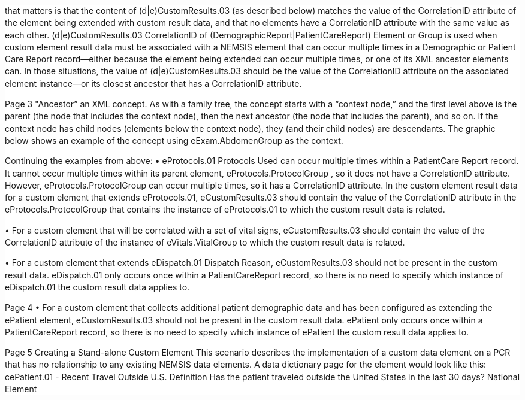 that matters is that the content of (d|e)CustomResults.03 (as described below) matches the value of the 
CorrelationID attribute of the element being extended with custom result data, and that no elements 
have a CorrelationID attribute with the same value as each other. 
(d|e)CustomResults.03 CorrelationID of (DemographicReport|PatientCareReport)  Element or Group is 
used when custom element result data must be associated with a NEMSIS element that can occur 
multiple times in a Demographic or Patient Care Report record—either because the element being 
extended can occur multiple times, or one of its XML ancestor elements can. In those situations, the 
value of (d|e)CustomResults.03 should be the value of the CorrelationID attribute on the associated 
element instance—or its closest ancestor that has a CorrelationID attribute.  

 
Page 3 
"Ancestor” an XML concept. As with a family tree, the concept starts with a “context node,” and the first 
level above is the parent (the node that includes the context node), then the next ancestor (the node 
that includes the parent), and so on. If the context node has child nodes (elements below the context 
node), they (and their child nodes) are descendants. 
The graphic below shows an example of the concept using eExam.AbdomenGroup as the context. 
 
Continuing the examples from above: 
• eProtocols.01 Protocols Used can occur multiple times within a PatientCare Report record. It 
cannot occur multiple times within its parent element, eProtocols.ProtocolGroup , so it does not 
have a CorrelationID attribute. However, eProtocols.ProtocolGroup can occur multiple times, so 
it has a CorrelationID attribute. In the custom element result data for a custom element that 
extends eProtocols.01, eCustomResults.03 should contain the value of the CorrelationID 
attribute in the eProtocols.ProtocolGroup that contains the instance of eProtocols.01 to which 
the custom result data is related. 
 
• For a custom element that will be correlated with a set of vital signs, eCustomResults.03 should 
contain the value of the CorrelationID attribute of the instance of eVitals.VitalGroup to which 
the custom result data is related. 
 
• For a custom element that extends eDispatch.01 Dispatch Reason, eCustomResults.03 should 
not be present in the custom result data. eDispatch.01 only occurs once within a 
PatientCareReport record, so there is no need to specify which instance of eDispatch.01 the 
custom result data applies to. 
  

 
Page 4 
• For a custom clement that collects additional patient demographic data and has been 
configured as extending the ePatient element, eCustomResults.03 should not be present in the 
custom result data. ePatient only occurs once within a PatientCareReport record, so there is no 
need to specify which instance of ePatient the custom result data applies to. 
 
 
 

 
Page 5 
Creating a Stand-alone Custom Element 
This scenario describes the implementation of a custom data element on a PCR that has no relationship 
to any existing NEMSIS data elements. A data dictionary page for the element would look like this: 
cePatient.01 - Recent Travel Outside U.S. 
Definition 
Has the patient traveled outside the United States in the last 30 days? 
National Element 
 